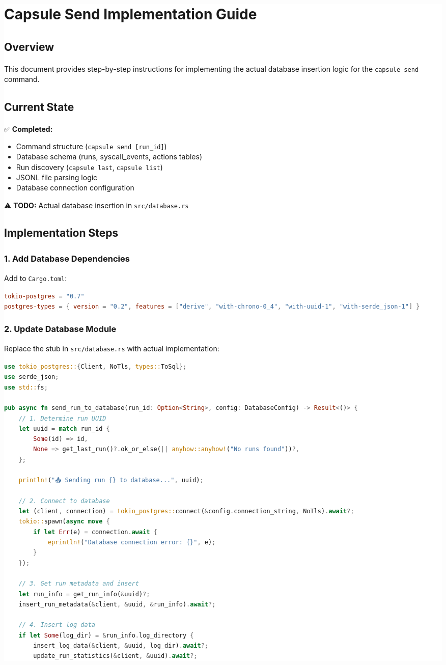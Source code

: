 # Capsule Send Implementation Guide

## Overview

This document provides step-by-step instructions for implementing the actual database insertion logic for the `capsule send` command.

## Current State

✅ **Completed:**
- Command structure (`capsule send [run_id]`)
- Database schema (runs, syscall_events, actions tables)
- Run discovery (`capsule last`, `capsule list`)
- JSONL file parsing logic
- Database connection configuration

⚠️ **TODO:** Actual database insertion in `src/database.rs`

## Implementation Steps

### 1. Add Database Dependencies

Add to `Cargo.toml`:
```toml
tokio-postgres = "0.7"
postgres-types = { version = "0.2", features = ["derive", "with-chrono-0_4", "with-uuid-1", "with-serde_json-1"] }
```

### 2. Update Database Module

Replace the stub in `src/database.rs` with actual implementation:

```rust
use tokio_postgres::{Client, NoTls, types::ToSql};
use serde_json;
use std::fs;

pub async fn send_run_to_database(run_id: Option<String>, config: DatabaseConfig) -> Result<()> {
    // 1. Determine run UUID
    let uuid = match run_id {
        Some(id) => id,
        None => get_last_run()?.ok_or_else(|| anyhow::anyhow!("No runs found"))?,
    };

    println!("📤 Sending run {} to database...", uuid);

    // 2. Connect to database
    let (client, connection) = tokio_postgres::connect(&config.connection_string, NoTls).await?;
    tokio::spawn(async move {
        if let Err(e) = connection.await {
            eprintln!("Database connection error: {}", e);
        }
    });

    // 3. Get run metadata and insert
    let run_info = get_run_info(&uuid)?;
    insert_run_metadata(&client, &uuid, &run_info).await?;
    
    // 4. Insert log data
    if let Some(log_dir) = &run_info.log_directory {
        insert_log_data(&client, &uuid, log_dir).await?;
        update_run_statistics(&client, &uuid).await?;
```